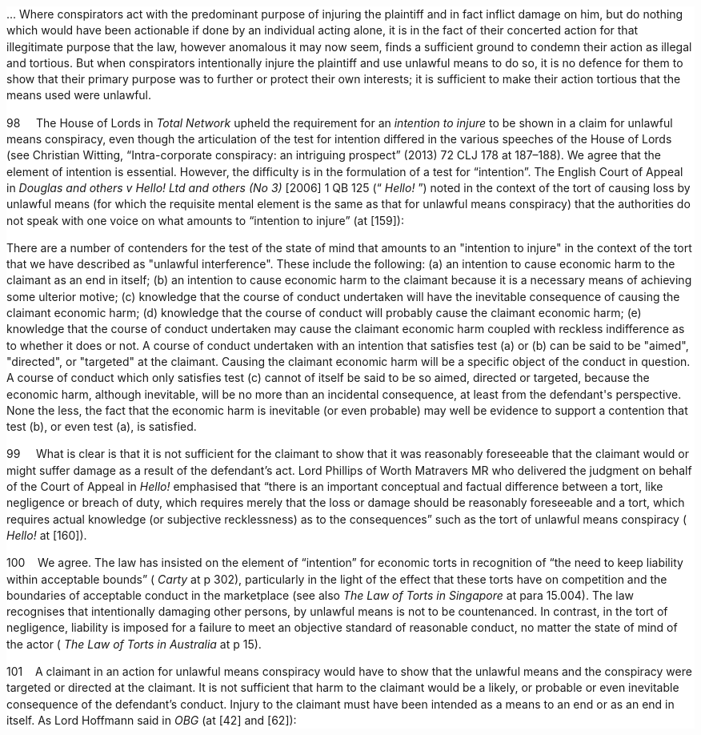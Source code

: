 ... Where conspirators act with the predominant purpose of injuring the plaintiff and in fact inflict damage on him, but do nothing which would have been actionable if done by an individual acting alone, it is in the fact of their concerted action for that illegitimate purpose that the law, however anomalous it may now seem, finds a sufficient ground to condemn their action as illegal and tortious. But when conspirators intentionally injure the plaintiff and use unlawful means to do so, it is no defence for them to show that their primary purpose was to further or protect their own interests; it is sufficient to make their action tortious that the means used were unlawful. 

98     The House of Lords in _Total Network_ upheld the requirement for an _intention to injure_ to be shown in a claim for unlawful means conspiracy, even though the articulation of the test for intention differed in the various speeches of the House of Lords (see Christian Witting, “Intra-corporate conspiracy: an intriguing prospect” (2013) 72 CLJ 178 at 187–188). We agree that the element of intention is essential. However, the difficulty is in the formulation of a test for “intention”. The English Court of Appeal in _Douglas and others v Hello! Ltd and others (No 3)_ [2006] 1 QB 125 (“ _Hello!_ ”) noted in the context of the tort of causing loss by unlawful means (for which the requisite mental element is the same as that for unlawful means conspiracy) that the authorities do not speak with one voice on what amounts to “intention to injure” (at [159]): 

 There are a number of contenders for the test of the state of mind that amounts to an "intention to injure" in the context of the tort that we have described as "unlawful interference". These include the following: (a) an intention to cause economic harm to the claimant as an end in itself; (b) an intention to cause economic harm to the claimant because it is a necessary means of achieving some ulterior motive; (c) knowledge that the course of conduct undertaken will have the inevitable consequence of causing the claimant economic harm; (d) knowledge that the course of conduct will probably cause the claimant economic harm; (e) knowledge that the course of conduct undertaken may cause the claimant economic harm coupled with reckless indifference as to whether it does or not. A course of conduct undertaken with an intention that satisfies test (a) or (b) can be said to be "aimed", "directed", or "targeted" at the claimant. Causing the claimant economic harm will be a specific object of the conduct in question. A course of conduct which only satisfies test (c) cannot of itself be said to be so aimed, directed or targeted, because the economic harm, although inevitable, will be no more than an incidental consequence, at least from the defendant's perspective. None the less, the fact that the economic harm is inevitable (or even probable) may well be evidence to support a contention that test (b), or even test (a), is satisfied. 


99     What is clear is that it is not sufficient for the claimant to show that it was reasonably foreseeable that the claimant would or might suffer damage as a result of the defendant’s act. Lord Phillips of Worth Matravers MR who delivered the judgment on behalf of the Court of Appeal in _Hello!_ emphasised that “there is an important conceptual and factual difference between a tort, like negligence or breach of duty, which requires merely that the loss or damage should be reasonably foreseeable and a tort, which requires actual knowledge (or subjective recklessness) as to the consequences” such as the tort of unlawful means conspiracy ( _Hello!_ at [160]). 

100    We agree. The law has insisted on the element of “intention” for economic torts in recognition of “the need to keep liability within acceptable bounds” ( _Carty_ at p 302), particularly in the light of the effect that these torts have on competition and the boundaries of acceptable conduct in the marketplace (see also _The Law of Torts in Singapore_ at para 15.004). The law recognises that intentionally damaging other persons, by unlawful means is not to be countenanced. In contrast, in the tort of negligence, liability is imposed for a failure to meet an objective standard of reasonable conduct, no matter the state of mind of the actor ( _The Law of Torts in Australia_ at p 15). 

101    A claimant in an action for unlawful means conspiracy would have to show that the unlawful means and the conspiracy were targeted or directed at the claimant. It is not sufficient that harm to the claimant would be a likely, or probable or even inevitable consequence of the defendant’s conduct. Injury to the claimant must have been intended as a means to an end or as an end in itself. As Lord Hoffmann said in _OBG_ (at [42] and [62]): 
